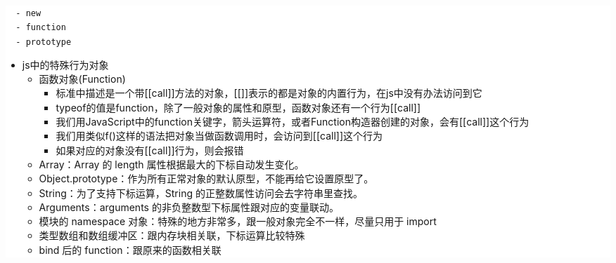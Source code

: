       - new
      - function
      - prototype

  - js中的特殊行为对象
    - 函数对象(Function)
      - 标准中描述是一个带[[call]]方法的对象，[[]]表示的都是对象的内置行为，在js中没有办法访问到它
      - typeof的值是function，除了一般对象的属性和原型，函数对象还有一个行为[[call]]
      - 我们用JavaScript中的function关键字，箭头运算符，或者Function构造器创建的对象，会有[[call]]这个行为
      - 我们用类似f()这样的语法把对象当做函数调用时，会访问到[[call]]这个行为
      - 如果对应的对象没有[[call]]行为，则会报错
    - Array：Array 的 length 属性根据最大的下标自动发生变化。
    - Object.prototype：作为所有正常对象的默认原型，不能再给它设置原型了。
    - String：为了支持下标运算，String 的正整数属性访问会去字符串里查找。
    - Arguments：arguments 的非负整数型下标属性跟对应的变量联动。
    - 模块的 namespace 对象：特殊的地方非常多，跟一般对象完全不一样，尽量只用于 import
    - 类型数组和数组缓冲区：跟内存块相关联，下标运算比较特殊
    - bind 后的 function：跟原来的函数相关联















